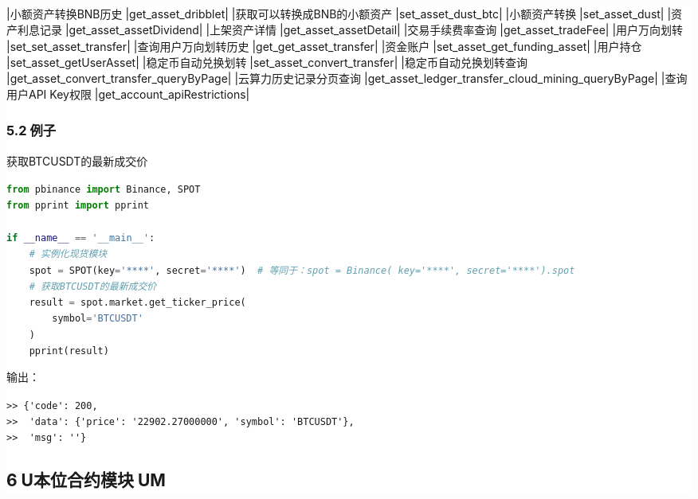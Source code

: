 |小额资产转换BNB历史 |get_asset_dribblet|
|获取可以转换成BNB的小额资产 |set_asset_dust_btc|
|小额资产转换 |set_asset_dust|
|资产利息记录 |get_asset_assetDividend|
|上架资产详情 |get_asset_assetDetail|
|交易手续费率查询 |get_asset_tradeFee|
|用户万向划转 |set_set_asset_transfer|
|查询用户万向划转历史 |get_get_asset_transfer|
|资金账户 |set_asset_get_funding_asset|
|用户持仓 |set_asset_getUserAsset|
|稳定币自动兑换划转 |set_asset_convert_transfer|
|稳定币自动兑换划转查询 |get_asset_convert_transfer_queryByPage|
|云算力历史记录分页查询 |get_asset_ledger_transfer_cloud_mining_queryByPage|
|查询用户API Key权限 |get_account_apiRestrictions|

### 5.2 例子

获取BTCUSDT的最新成交价

```python
from pbinance import Binance, SPOT
from pprint import pprint

if __name__ == '__main__':
    # 实例化现货模块
    spot = SPOT(key='****', secret='****')  # 等同于：spot = Binance( key='****', secret='****').spot
    # 获取BTCUSDT的最新成交价
    result = spot.market.get_ticker_price(
        symbol='BTCUSDT'
    )
    pprint(result)
```

输出：

```text
>> {'code': 200,
>>  'data': {'price': '22902.27000000', 'symbol': 'BTCUSDT'},
>>  'msg': ''}
```

## 6 U本位合约模块 UM
